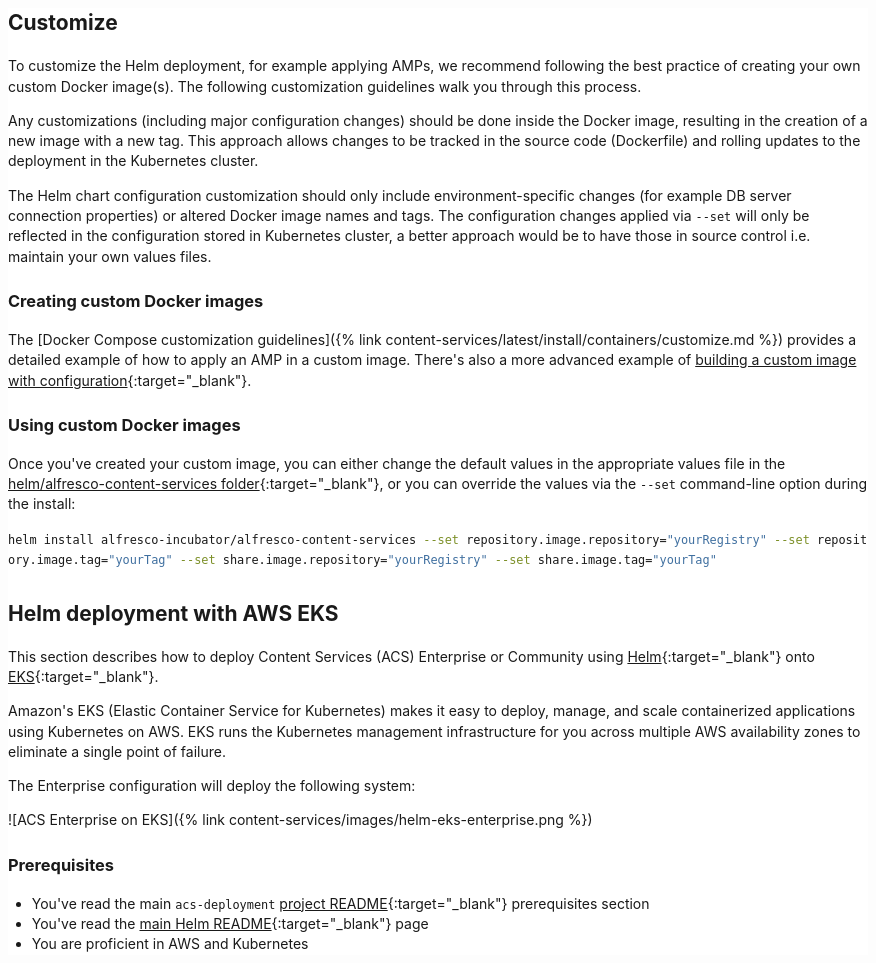 ## Customize

To customize the Helm deployment, for example applying AMPs, we recommend following the best practice of creating your own custom Docker image(s). The following customization guidelines walk you through this process.

Any customizations (including major configuration changes) should be done inside the Docker image, resulting in the creation of a new image with a new tag. This approach allows changes to be tracked in the source code (Dockerfile) and rolling updates to the deployment in the Kubernetes cluster.

The Helm chart configuration customization should only include environment-specific changes (for example DB server connection properties) or altered Docker image names and tags. The configuration changes applied via `--set` will only be reflected in the configuration stored in Kubernetes cluster, a better approach would be to have those in source control i.e. maintain your own values files.

### Creating custom Docker images

The [Docker Compose customization guidelines]({% link content-services/latest/install/containers/customize.md %}) provides a detailed example of how to apply an AMP in a custom image. There's also a more advanced example of [building a custom image with configuration](https://github.com/Alfresco/acs-packaging/blob/master/docs/create-custom-image-using-existing-docker-image.md#applying-amps-that-require-additional-configuration-advanced){:target="_blank"}.

### Using custom Docker images

Once you've created your custom image, you can either change the default values in the appropriate values file in the [helm/alfresco-content-services folder](https://github.com/Alfresco/acs-deployment/tree/master/helm/alfresco-content-services){:target="_blank"}, or you can override the values via the `--set` command-line option during the install:

```bash
helm install alfresco-incubator/alfresco-content-services --set repository.image.repository="yourRegistry" --set repository.image.tag="yourTag" --set share.image.repository="yourRegistry" --set share.image.tag="yourTag"
```

## Helm deployment with AWS EKS

This section describes how to deploy Content Services (ACS) Enterprise or Community using [Helm](https://helm.sh){:target="_blank"} onto [EKS](https://aws.amazon.com/eks/){:target="_blank"}.

Amazon's EKS (Elastic Container Service for Kubernetes) makes it easy to deploy, manage, and scale containerized applications using Kubernetes on AWS. EKS runs the Kubernetes management infrastructure for you across multiple AWS availability zones to eliminate a single point of failure.

The Enterprise configuration will deploy the following system:

![ACS Enterprise on EKS]({% link content-services/images/helm-eks-enterprise.png %})

### Prerequisites

* You've read the main `acs-deployment` [project README](https://github.com/Alfresco/acs-deployment/blob/master/README.md#prerequisites){:target="_blank"}  prerequisites section
* You've read the [main Helm README](https://github.com/Alfresco/acs-deployment/blob/master/docs/helm/README.md){:target="_blank"} page
* You are proficient in AWS and Kubernetes
